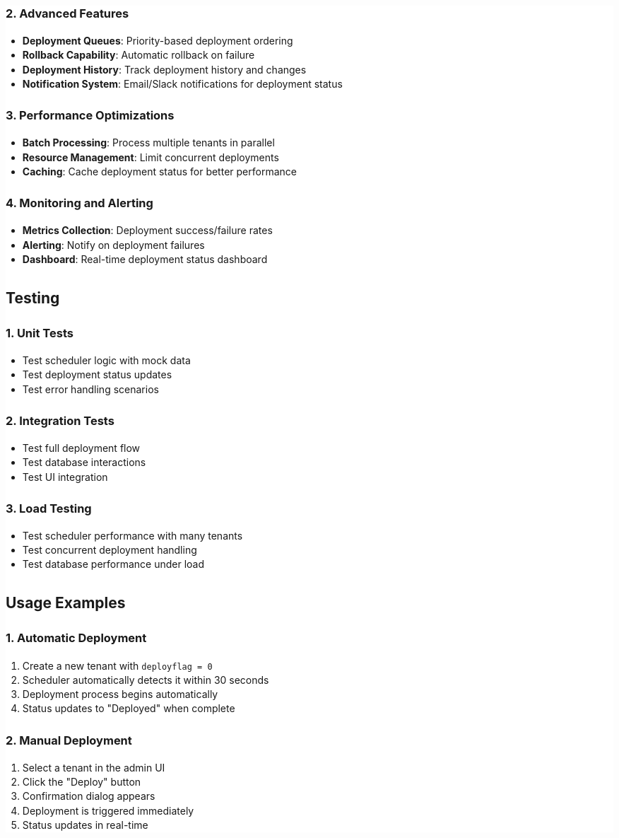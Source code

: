 ### 2. **Advanced Features**
- **Deployment Queues**: Priority-based deployment ordering
- **Rollback Capability**: Automatic rollback on failure
- **Deployment History**: Track deployment history and changes
- **Notification System**: Email/Slack notifications for deployment status

### 3. **Performance Optimizations**
- **Batch Processing**: Process multiple tenants in parallel
- **Resource Management**: Limit concurrent deployments
- **Caching**: Cache deployment status for better performance

### 4. **Monitoring and Alerting**
- **Metrics Collection**: Deployment success/failure rates
- **Alerting**: Notify on deployment failures
- **Dashboard**: Real-time deployment status dashboard

## Testing

### 1. **Unit Tests**
- Test scheduler logic with mock data
- Test deployment status updates
- Test error handling scenarios

### 2. **Integration Tests**
- Test full deployment flow
- Test database interactions
- Test UI integration

### 3. **Load Testing**
- Test scheduler performance with many tenants
- Test concurrent deployment handling
- Test database performance under load

## Usage Examples

### 1. **Automatic Deployment**
1. Create a new tenant with `deployflag = 0`
2. Scheduler automatically detects it within 30 seconds
3. Deployment process begins automatically
4. Status updates to "Deployed" when complete

### 2. **Manual Deployment**
1. Select a tenant in the admin UI
2. Click the "Deploy" button
3. Confirmation dialog appears
4. Deployment is triggered immediately
5. Status updates in real-time
